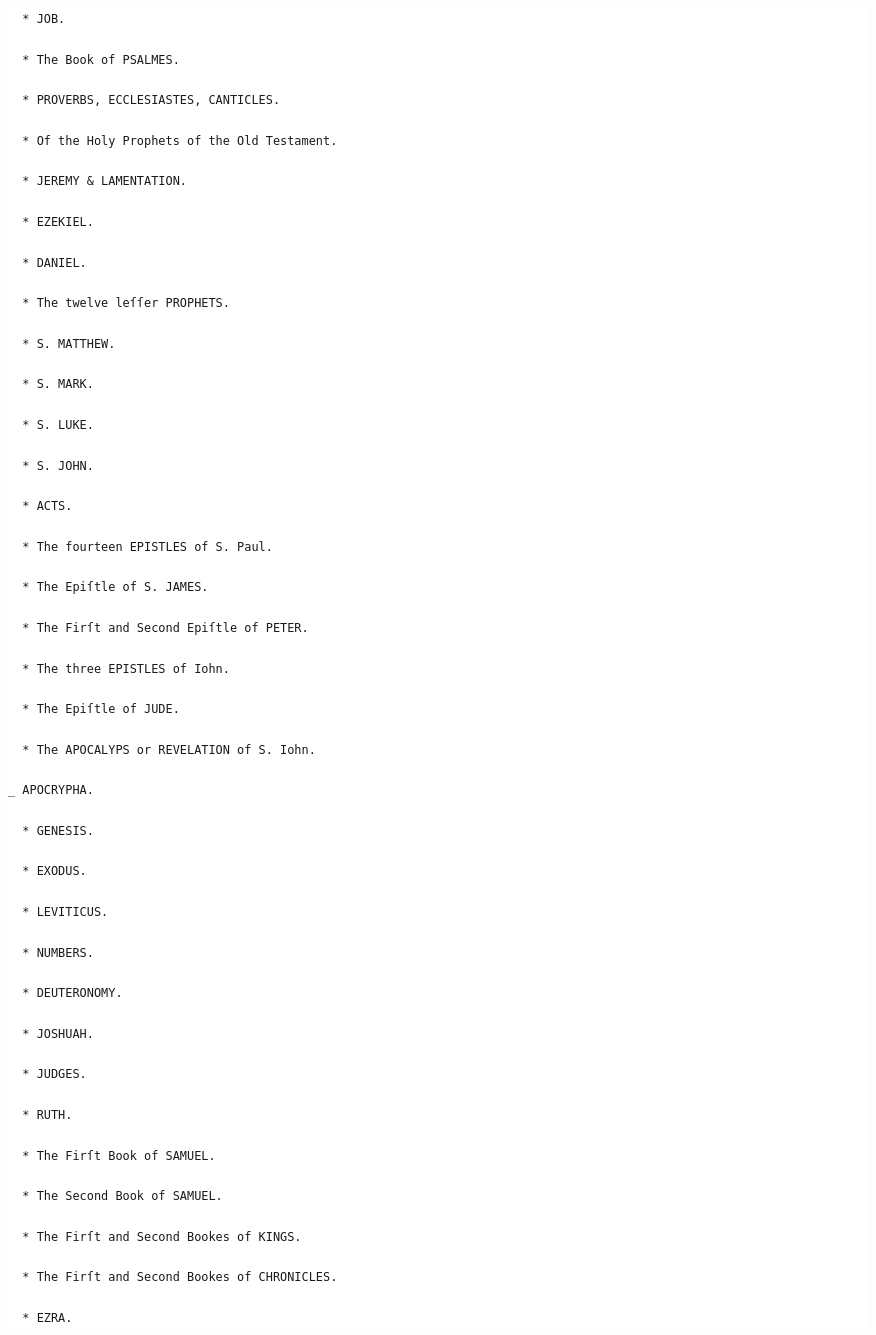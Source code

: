       * JOB.

      * The Book of PSALMES.

      * PROVERBS, ECCLESIASTES, CANTICLES.

      * Of the Holy Prophets of the Old Testament.

      * JEREMY & LAMENTATION.

      * EZEKIEL.

      * DANIEL.

      * The twelve leſſer PROPHETS.

      * S. MATTHEW.

      * S. MARK.

      * S. LUKE.

      * S. JOHN.

      * ACTS.

      * The fourteen EPISTLES of S. Paul.

      * The Epiſtle of S. JAMES.

      * The Firſt and Second Epiſtle of PETER.

      * The three EPISTLES of Iohn.

      * The Epiſtle of JUDE.

      * The APOCALYPS or REVELATION of S. Iohn.

    _ APOCRYPHA.

      * GENESIS.

      * EXODUS.

      * LEVITICUS.

      * NUMBERS.

      * DEUTERONOMY.

      * JOSHUAH.

      * JUDGES.

      * RUTH.

      * The Firſt Book of SAMUEL.

      * The Second Book of SAMUEL.

      * The Firſt and Second Bookes of KINGS.

      * The Firſt and Second Bookes of CHRONICLES.

      * EZRA.
